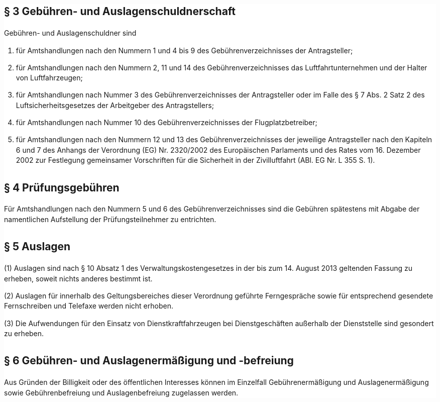 
## § 3 Gebühren- und Auslagenschuldnerschaft

Gebühren- und Auslagenschuldner sind

1.  für Amtshandlungen nach den Nummern 1 und 4 bis 9 des
    Gebührenverzeichnisses der Antragsteller;


2.  für Amtshandlungen nach den Nummern 2, 11 und 14 des
    Gebührenverzeichnisses das Luftfahrtunternehmen und der Halter von
    Luftfahrzeugen;


3.  für Amtshandlungen nach Nummer 3 des Gebührenverzeichnisses der
    Antragsteller oder im Falle des § 7 Abs. 2 Satz 2 des
    Luftsicherheitsgesetzes der Arbeitgeber des Antragstellers;


4.  für Amtshandlungen nach Nummer 10 des Gebührenverzeichnisses der
    Flugplatzbetreiber;


5.  für Amtshandlungen nach den Nummern 12 und 13 des
    Gebührenverzeichnisses der jeweilige Antragsteller nach den Kapiteln 6
    und 7 des Anhangs der Verordnung (EG) Nr. 2320/2002 des Europäischen
    Parlaments und des Rates vom 16. Dezember 2002 zur Festlegung
    gemeinsamer Vorschriften für die Sicherheit in der Zivilluftfahrt
    (ABl. EG Nr. L 355 S. 1).





## § 4 Prüfungsgebühren

Für Amtshandlungen nach den Nummern 5 und 6 des Gebührenverzeichnisses
sind die Gebühren spätestens mit Abgabe der namentlichen Aufstellung
der Prüfungsteilnehmer zu entrichten.


## § 5 Auslagen

(1) Auslagen sind nach § 10 Absatz 1 des Verwaltungskostengesetzes in
der bis zum 14. August 2013 geltenden Fassung zu erheben, soweit
nichts anderes bestimmt ist.

(2) Auslagen für innerhalb des Geltungsbereiches dieser Verordnung
geführte Ferngespräche sowie für entsprechend gesendete Fernschreiben
und Telefaxe werden nicht erhoben.

(3) Die Aufwendungen für den Einsatz von Dienstkraftfahrzeugen bei
Dienstgeschäften außerhalb der Dienststelle sind gesondert zu erheben.


## § 6 Gebühren- und Auslagenermäßigung und -befreiung

Aus Gründen der Billigkeit oder des öffentlichen Interesses können im
Einzelfall Gebührenermäßigung und Auslagenermäßigung sowie
Gebührenbefreiung und Auslagenbefreiung zugelassen werden.
